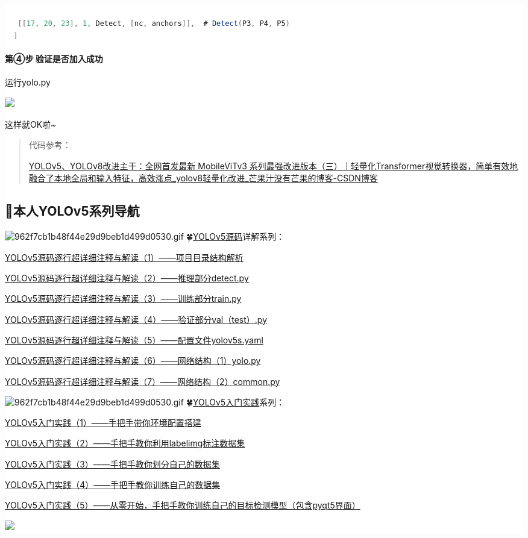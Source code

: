 ```java

   [[17, 20, 23], 1, Detect, [nc, anchors]],  # Detect(P3, P4, P5)
  ]
```

#### 第④步 验证是否加入成功 

运行yolo.py

![](https://i-blog.csdnimg.cn/blog_migrate/39c3d274fc83ad1f23ee4a192e48886b.png)

这样就OK啦~

> 代码参考： 
> 
> [YOLOv5、YOLOv8改进主干：全网首发最新 MobileViTv3 系列最强改进版本（三）｜轻量化Transformer视觉转换器，简单有效地融合了本地全局和输入特征，高效涨点\_yolov8轻量化改进\_芒果汁没有芒果的博客-CSDN博客][YOLOv5_YOLOv8_ MobileViTv3 _Transformer_yolov8_-CSDN]

## 🌟本人YOLOv5系列导航 

![962f7cb1b48f44e29d9beb1d499d0530.gif](https://i-blog.csdnimg.cn/blog_migrate/ac3c5d6bfbcbf982e8e9e3632d7f20d1.gif) 🍀[YOLOv5源码][YOLOv5 1]详解系列：

[YOLOv5源码逐行超详细注释与解读（1）——项目目录结构解析][YOLOv5_1]

[YOLOv5源码逐行超详细注释与解读（2）——推理部分detect.py][YOLOv5_2_detect.py]

[YOLOv5源码逐行超详细注释与解读（3）——训练部分train.py][YOLOv5_3_train.py]

[YOLOv5源码逐行超详细注释与解读（4）——验证部分val（test）.py][YOLOv5_4_val_test_.py]

[YOLOv5源码逐行超详细注释与解读（5）——配置文件yolov5s.yaml][YOLOv5_5_yolov5s.yaml]

[YOLOv5源码逐行超详细注释与解读（6）——网络结构（1）yolo.py][YOLOv5_6_1_yolo.py]

[YOLOv5源码逐行超详细注释与解读（7）——网络结构（2）common.py][YOLOv5_7_2_common.py]

![962f7cb1b48f44e29d9beb1d499d0530.gif](https://i-blog.csdnimg.cn/blog_migrate/ac3c5d6bfbcbf982e8e9e3632d7f20d1.gif) 🍀[YOLOv5入门实践][YOLOv5 1]系列：

[YOLOv5入门实践（1）——手把手带你环境配置搭建][YOLOv5_1 1]

[YOLOv5入门实践（2）——手把手教你利用labelimg标注数据集][YOLOv5_2_labelimg]

[YOLOv5入门实践（3）——手把手教你划分自己的数据集][YOLOv5_3]

[YOLOv5入门实践（4）——手把手教你训练自己的数据集][YOLOv5_4]

[YOLOv5入门实践（5）——从零开始，手把手教你训练自己的目标检测模型（包含pyqt5界面）][YOLOv5_5_pyqt5]

![](https://i-blog.csdnimg.cn/blog_migrate/16dba0d75cda098194f5e0d3473cbff1.gif)


[YOLOv5_0]: https://blog.csdn.net/weixin_43334693/article/details/130564848?spm=1001.2014.3001.5501
[YOLOv5_1_SE]: https://blog.csdn.net/weixin_43334693/article/details/130551913?spm=1001.2014.3001.5501
[YOLOv5_2_CBAM]: https://blog.csdn.net/weixin_43334693/article/details/130587102?spm=1001.2014.3001.5501
[YOLOv5_3_CA]: https://blog.csdn.net/weixin_43334693/article/details/130619604?spm=1001.2014.3001.5501
[YOLOv5_4_ECA]: https://blog.csdn.net/weixin_43334693/article/details/130641318?spm=1001.2014.3001.5501
[YOLOv5_5_ MobileNetV3]: https://blog.csdn.net/weixin_43334693/article/details/130832933?spm=1001.2014.3001.5501
[YOLOv5_6_ ShuffleNetV2]: https://blog.csdn.net/weixin_43334693/article/details/131008642?spm=1001.2014.3001.5501
[YOLOv5_7_SimAM]: https://blog.csdn.net/weixin_43334693/article/details/131031541?spm=1001.2014.3001.5501
[YOLOv5_8_SOCA]: https://blog.csdn.net/weixin_43334693/article/details/131053284?spm=1001.2014.3001.5501
[YOLOv5_9_EfficientNetv2]: https://blog.csdn.net/weixin_43334693/article/details/131207097?csdn_share_tail=%7B%22type%22%3A%22blog%22%2C%22rType%22%3A%22article%22%2C%22rId%22%3A%22131207097%22%2C%22source%22%3A%22weixin_43334693%22%7D
[YOLOv5_10_GhostNet]: https://blog.csdn.net/weixin_43334693/article/details/131235113?spm=1001.2014.3001.5501
[YOLOv5_11_EIoU_AlphaIoU_SIoU_WIoU]: https://blog.csdn.net/weixin_43334693/article/details/131350224?spm=1001.2014.3001.5501
[YOLOv5_12_Neck_BiFPN]: https://blog.csdn.net/weixin_43334693/article/details/131461294?spm=1001.2014.3001.5501
[YOLOv5_13_SiLU_ReLU_ELU_Hardswish_Mish_Softplus_AconC]: https://blog.csdn.net/weixin_43334693/article/details/131513850?spm=1001.2014.3001.5502
[YOLOv5_14_NMS_ DIoU-NMS_CIoU-NMS_EIoU-NMS_GIoU-NMS _SIoU-NMS_Soft-NMS]: https://blog.csdn.net/weixin_43334693/article/details/131552028?spm=1001.2014.3001.5501
[YOLOv5_15]: https://blog.csdn.net/weixin_43334693/article/details/131613721?spm=1001.2014.3001.5502
[YOLOv5_16_EMA_ICASSP2023]: https://blog.csdn.net/weixin_43334693/article/details/131973273?spm=1001.2014.3001.5501
[YOLOv5_17_IoU_MPDIoU_ELSEVIER 2023_WIoU_EIoU]: https://blog.csdn.net/weixin_43334693/article/details/131999141?spm=1001.2014.3001.5501
[YOLOv5_18_Neck_AFPN_PAFPN]: https://blog.csdn.net/weixin_43334693/article/details/132070079?spm=1001.2014.3001.5501
[YOLOv5_19_Swin TransformerV1_ViT]: https://blog.csdn.net/weixin_43334693/article/details/132161488?spm=1001.2014.3001.5501
[YOLOv5_20_BiFormer_CVPR2023]: https://blog.csdn.net/weixin_43334693/article/details/132203200?spm=1001.2014.3001.5502
[YOLOv5_21_RepViT_ ICCV 2023_ViT]: https://blog.csdn.net/weixin_43334693/article/details/132211831?spm=1001.2014.3001.5501
[YOLOv5_22_MobileViTv1_ ViT]: https://blog.csdn.net/weixin_43334693/article/details/132367429?csdn_share_tail=%7B%22type%22%3A%22blog%22%2C%22rType%22%3A%22article%22%2C%22rId%22%3A%22132367429%22%2C%22source%22%3A%22weixin_43334693%22%7D
[YOLOv5_23_MobileViTv2_ Transformer]: https://blog.csdn.net/weixin_43334693/article/details/132428203?spm=1001.2014.3001.5502
[MobileViT v3_]: #%F0%9F%9A%80%E4%B8%80%E3%80%81MobileViT%20v3%E4%BB%8B%E7%BB%8D%C2%A0%C2%A0%C2%A0%C2%A0
[Link 1]: #%F0%9F%9A%80%E4%BA%8C%E3%80%81%E5%85%B7%E4%BD%93%E6%B7%BB%E5%8A%A0%E6%96%B9%E6%B3%95%C2%A0
[common.py_MobileViT v3]: #%E7%AC%AC%E2%91%A0%E6%AD%A5%EF%BC%9A%E5%9C%A8common.py%E4%B8%AD%E6%B7%BB%E5%8A%A0SE%E6%A8%A1%E5%9D%97
[yolo.py]: #%C2%A0%E7%AC%AC%E2%91%A1%E6%AD%A5%EF%BC%9A%E5%9C%A8yolo.py%E6%96%87%E4%BB%B6%E9%87%8C%E7%9A%84parse_model%E5%87%BD%E6%95%B0%E5%8A%A0%E5%85%A5%E7%B1%BB%E5%90%8D
[yaml_]: #%C2%A0%E7%AC%AC%E2%91%A2%E6%AD%A5%EF%BC%9A%E5%88%9B%E5%BB%BA%E8%87%AA%E5%AE%9A%E4%B9%89%E7%9A%84yaml%E6%96%87%E4%BB%B6%C2%A0%C2%A0
[Link 2]: #%E7%AC%AC%E2%91%A3%E6%AD%A5%20%E9%AA%8C%E8%AF%81%E6%98%AF%E5%90%A6%E5%8A%A0%E5%85%A5%E6%88%90%E5%8A%9F
[YOLOv5]: #%F0%9F%8C%9F%E6%9C%AC%E4%BA%BAYOLOv5%E7%B3%BB%E5%88%97%E5%AF%BC%E8%88%AA
[https_arxiv.org_abs_2209.15159]: https://arxiv.org/abs/2209.15159
[https_github.com_micronDLA_MobileViTv3]: https://github.com/micronDLA/MobileViTv3
[MobileViT v3_-CSDN]: https://blog.csdn.net/weixin_43334693/article/details/132742052?spm=1001.2014.3001.5502
[YOLOv5_YOLOv8_ MobileViTv3 _Transformer_yolov8_-CSDN]: https://yoloair.blog.csdn.net/article/details/127107758
[YOLOv5 1]: https://so.csdn.net/so/search?q=YOLOv5%E6%BA%90%E7%A0%81&spm=1001.2101.3001.7020
[YOLOv5_1]: https://blog.csdn.net/weixin_43334693/article/details/129356033?spm=1001.2014.3001.5501

[YOLOv5_2_detect.py]: https://blog.csdn.net/weixin_43334693/article/details/129349094?spm=1001.2014.3001.5501
[YOLOv5_3_train.py]: https://blog.csdn.net/weixin_43334693/article/details/129460666?spm=1001.2014.3001.5501
[YOLOv5_4_val_test_.py]: https://blog.csdn.net/weixin_43334693/article/details/129649553?spm=1001.2014.3001.5501
[YOLOv5_5_yolov5s.yaml]: https://blog.csdn.net/weixin_43334693/article/details/129697521?spm=1001.2014.3001.5501
[YOLOv5_6_1_yolo.py]: https://blog.csdn.net/weixin_43334693/article/details/129803802?spm=1001.2014.3001.5501
[YOLOv5_7_2_common.py]: https://blog.csdn.net/weixin_43334693/article/details/129854764?spm=1001.2014.3001.5501
[YOLOv5_1 1]: https://blog.csdn.net/weixin_43334693/article/details/129981848?spm=1001.2014.3001.5501
[YOLOv5_2_labelimg]: https://blog.csdn.net/weixin_43334693/article/details/129995604?spm=1001.2014.3001.5501
[YOLOv5_3]: https://blog.csdn.net/weixin_43334693/article/details/130025866?spm=1001.2014.3001.5501
[YOLOv5_4]: https://blog.csdn.net/weixin_43334693/article/details/130043351?spm=1001.2014.3001.5501
[YOLOv5_5_pyqt5]: https://blog.csdn.net/weixin_43334693/article/details/130044342?spm=1001.2014.3001.5501